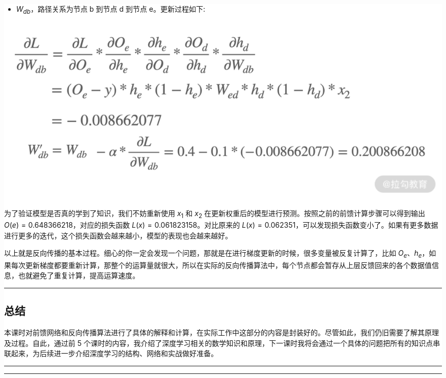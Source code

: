 * $W_{db}$，路径关系为节点 b 到节点 d 到节点 e。更新过程如下:

![](../../images/module_1/5_21.png)

为了验证模型是否真的学到了知识，我们不妨重新使用 $x_1$ 和 $x_2$ 在更新权重后的模型进行预测。按照之前的前馈计算步骤可以得到输出 $O(e)=0.648366218$，对应的损失函数 $L(x)=0.061823158$。对比原来的 $L(x)=0.062351$，可以发现损失函数变小了。如果有更多数据进行更多的迭代，这个损失函数会越来越小，模型的表现也会越来越好。

以上就是反向传播的基本过程。细心的你一定会发现一个问题，那就是在进行梯度更新的时候，很多变量被反复计算了，比如
$O_e、h_e$，如果每次更新梯度都要重新计算，那整个的运算量就很大，所以在实际的反向传播算法中，每个节点都会暂存从上层反馈回来的各个数据值信息，也就避免了重复计算，提高运算速度。

---

## 总结

本课时对前馈网络和反向传播算法进行了具体的解释和计算，在实际工作中这部分的内容是封装好的。尽管如此，我们仍旧需要了解其原理及过程。自此，通过前 5
个课时的内容，我介绍了深度学习相关的数学知识和原理，下一课时我将会通过一个具体的问题把所有的知识点串联起来，为后续进一步介绍深度学习的结构、网络和实战做好准备。

---
---

